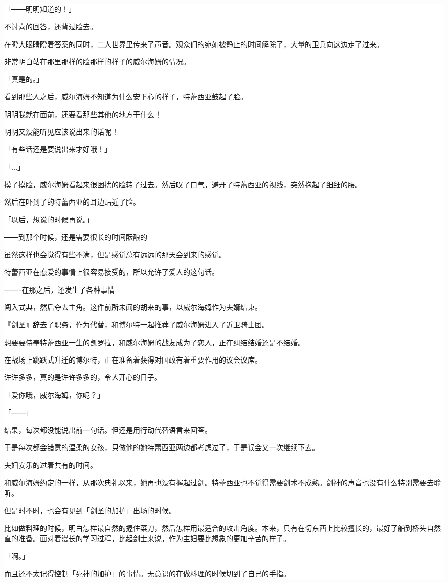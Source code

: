 「——明明知道的！」

不讨喜的回答，还背过脸去。

在瞪大眼睛瞪着答案的同时，二人世界里传来了声音。观众们的宛如被静止的时间解除了，大量的卫兵向这边走了过来。

非常明白站在那里那样的脸那样的样子的威尔海姆的情况。

「真是的。」

看到那些人之后，威尔海姆不知道为什么安下心的样子，特蕾西亚鼓起了脸。

明明我就在面前，还要看那些其他的地方干什么！

明明又没能听见应该说出来的话呢！

「有些话还是要说出来才好哦！」

「…」

摸了摸脸，威尔海姆看起来很困扰的脸转了过去。然后叹了口气，避开了特蕾西亚的视线，突然抱起了细细的腰。

然后在吓到了的特蕾西亚的耳边贴近了脸。

「以后，想说的时候再说。」

——到那个时候，还是需要很长的时间酝酿的

虽然这样也会觉得有些不满，但是感觉总有远远的那天会到来的感觉。

特蕾西亚在恋爱的事情上很容易接受的，所以允许了爱人的这句话。

——-在那之后，还发生了各种事情

闯入式典，然后夺去主角。这件前所未闻的胡来的事，以威尔海姆作为夫婿结束。

『剑圣』辞去了职务，作为代替，和博尔特一起推荐了威尔海姆进入了近卫骑士团。

想要要侍奉特蕾西亚一生的凯罗拉，和威尔海姆的战友成为了恋人，正在纠结结婚还是不结婚。

在战场上跳跃式升迁的博尔特，正在准备着获得对国政有着重要作用的议会议席。

许许多多，真的是许许多多的，令人开心的日子。

「爱你哦，威尔海姆，你呢？」

「——」

结果，每次都没能说出前一句话。但还是用行动代替语言来回答。

于是每次都会错意的温柔的女孩，只做他的她特蕾西亚两边都考虑过了，于是误会又一次继续下去。

夫妇安乐的过着共有的时间。

和威尔海姆约定的一样，从那次典礼以来，她再也没有握起过剑。特蕾西亚也不觉得需要剑术不成熟。剑神的声音也没有什么特别需要去聆听。

但是时不时，也会有见到「剑圣的加护」出场的时候。

比如做料理的时候，明白怎样最自然的握住菜刀，然后怎样用最适合的攻击角度。本来，只有在切东西上比较擅长的，最好了船到桥头自然直的准备。面对着漫长的学习过程，比起剑士来说，作为主妇要比想象的更加辛苦的样子。

「啊。」

而且还不太记得控制「死神的加护」的事情。无意识的在做料理的时候切到了自己的手指。
